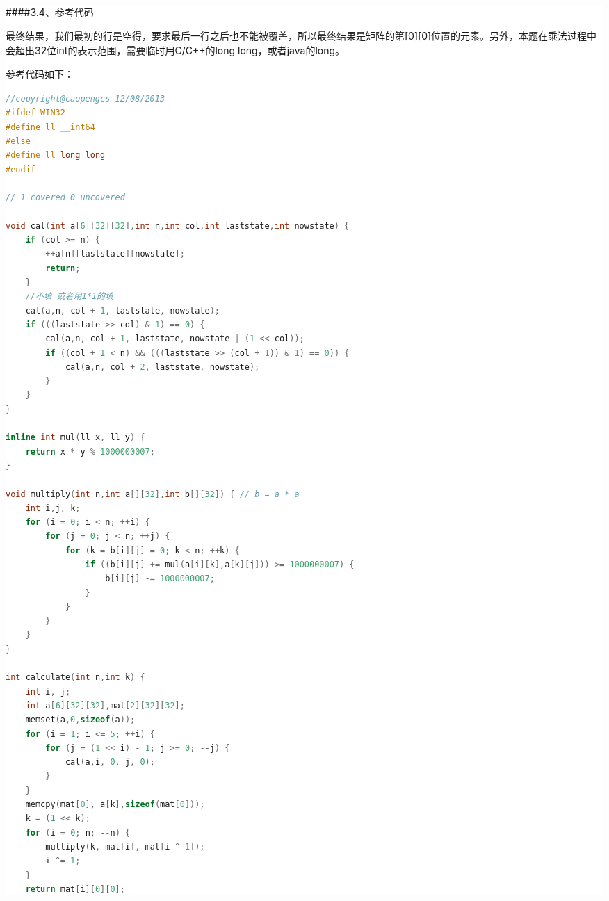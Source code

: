 ####3.4、参考代码

最终结果，我们最初的行是空得，要求最后一行之后也不能被覆盖，所以最终结果是矩阵的第[0][0]位置的元素。另外，本题在乘法过程中会超出32位int的表示范围，需要临时用C/C++的long long，或者java的long。

参考代码如下：

```c
//copyright@caopengcs 12/08/2013  
#ifdef WIN32  
#define ll __int64   
#else  
#define ll long long  
#endif  
  
// 1 covered 0 uncovered  
  
void cal(int a[6][32][32],int n,int col,int laststate,int nowstate) {  
    if (col >= n) {  
        ++a[n][laststate][nowstate];  
        return;  
    }  
    //不填 或者用1*1的填  
    cal(a,n, col + 1, laststate, nowstate);  
    if (((laststate >> col) & 1) == 0) {  
        cal(a,n, col + 1, laststate, nowstate | (1 << col));  
        if ((col + 1 < n) && (((laststate >> (col + 1)) & 1) == 0)) {  
            cal(a,n, col + 2, laststate, nowstate);  
        }  
    }  
}  
  
inline int mul(ll x, ll y) {  
    return x * y % 1000000007;  
}  
  
void multiply(int n,int a[][32],int b[][32]) { // b = a * a  
    int i,j, k;  
    for (i = 0; i < n; ++i) {  
        for (j = 0; j < n; ++j) {  
            for (k = b[i][j] = 0; k < n; ++k) {  
                if ((b[i][j] += mul(a[i][k],a[k][j])) >= 1000000007) {  
                    b[i][j] -= 1000000007;  
                }  
            }  
        }  
    }  
}  
  
int calculate(int n,int k) {  
    int i, j;  
    int a[6][32][32],mat[2][32][32];  
    memset(a,0,sizeof(a));  
    for (i = 1; i <= 5; ++i) {  
        for (j = (1 << i) - 1; j >= 0; --j) {  
            cal(a,i, 0, j, 0);  
        }  
    }  
    memcpy(mat[0], a[k],sizeof(mat[0]));  
    k = (1 << k);  
    for (i = 0; n; --n) {  
        multiply(k, mat[i], mat[i ^ 1]);  
        i ^= 1;  
    }  
    return mat[i][0][0];  
```